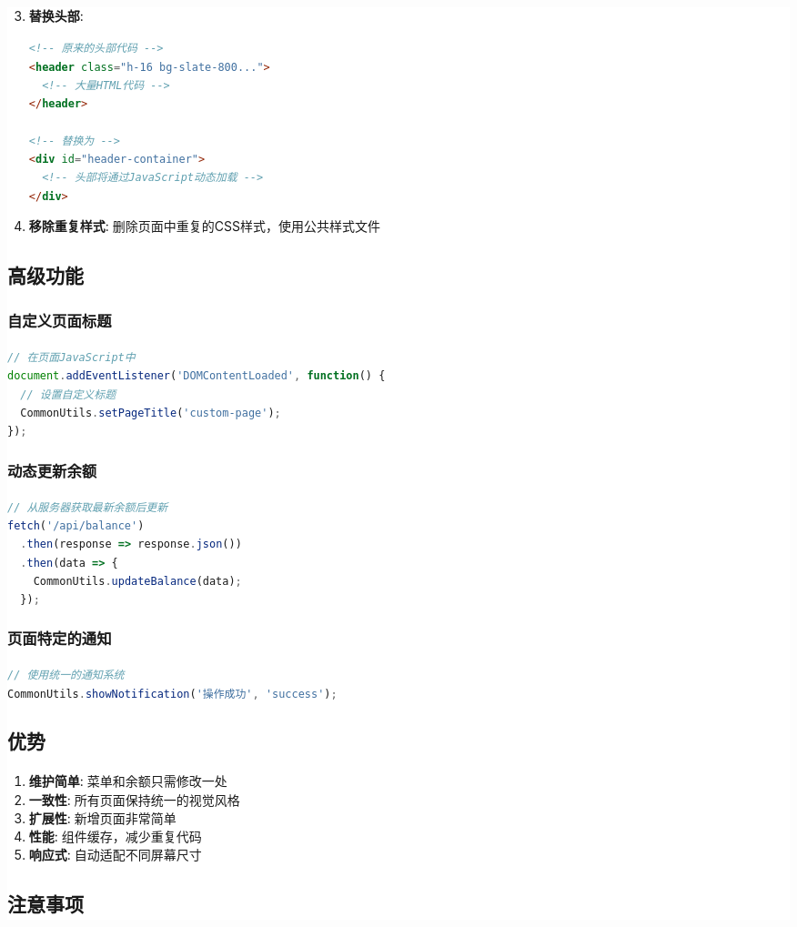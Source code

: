 3. **替换头部**:
   ```html
   <!-- 原来的头部代码 -->
   <header class="h-16 bg-slate-800...">
     <!-- 大量HTML代码 -->
   </header>
   
   <!-- 替换为 -->
   <div id="header-container">
     <!-- 头部将通过JavaScript动态加载 -->
   </div>
   ```

4. **移除重复样式**:
   删除页面中重复的CSS样式，使用公共样式文件

## 高级功能

### 自定义页面标题
```javascript
// 在页面JavaScript中
document.addEventListener('DOMContentLoaded', function() {
  // 设置自定义标题
  CommonUtils.setPageTitle('custom-page');
});
```

### 动态更新余额
```javascript
// 从服务器获取最新余额后更新
fetch('/api/balance')
  .then(response => response.json())
  .then(data => {
    CommonUtils.updateBalance(data);
  });
```

### 页面特定的通知
```javascript
// 使用统一的通知系统
CommonUtils.showNotification('操作成功', 'success');
```

## 优势

1. **维护简单**: 菜单和余额只需修改一处
2. **一致性**: 所有页面保持统一的视觉风格
3. **扩展性**: 新增页面非常简单
4. **性能**: 组件缓存，减少重复代码
5. **响应式**: 自动适配不同屏幕尺寸

## 注意事项
